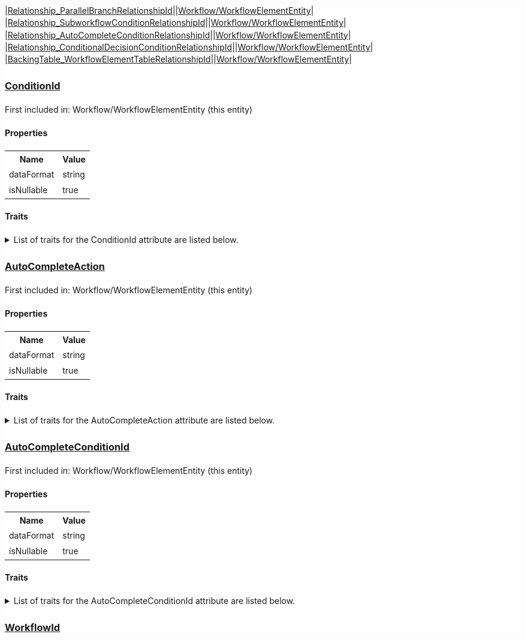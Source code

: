 |[Relationship_ParallelBranchRelationshipId](#Relationship_ParallelBranchRelationshipId)||<a href="WorkflowElementEntity.md" target="_blank">Workflow/WorkflowElementEntity</a>|
|[Relationship_SubworkflowConditionRelationshipId](#Relationship_SubworkflowConditionRelationshipId)||<a href="WorkflowElementEntity.md" target="_blank">Workflow/WorkflowElementEntity</a>|
|[Relationship_AutoCompleteConditionRelationshipId](#Relationship_AutoCompleteConditionRelationshipId)||<a href="WorkflowElementEntity.md" target="_blank">Workflow/WorkflowElementEntity</a>|
|[Relationship_ConditionalDecisionConditionRelationshipId](#Relationship_ConditionalDecisionConditionRelationshipId)||<a href="WorkflowElementEntity.md" target="_blank">Workflow/WorkflowElementEntity</a>|
|[BackingTable_WorkflowElementTableRelationshipId](#BackingTable_WorkflowElementTableRelationshipId)||<a href="WorkflowElementEntity.md" target="_blank">Workflow/WorkflowElementEntity</a>|

### <a href=#ConditionId name="ConditionId">ConditionId</a>

First included in: Workflow/WorkflowElementEntity (this entity)  

#### Properties

<table><tr><th>Name</th><th>Value</th></tr><tr><td>dataFormat</td><td>string</td></tr><tr><td>isNullable</td><td>true</td></tr></table>

#### Traits

<details><summary>List of traits for the ConditionId attribute are listed below.</summary></details>

### <a href=#AutoCompleteAction name="AutoCompleteAction">AutoCompleteAction</a>

First included in: Workflow/WorkflowElementEntity (this entity)  

#### Properties

<table><tr><th>Name</th><th>Value</th></tr><tr><td>dataFormat</td><td>string</td></tr><tr><td>isNullable</td><td>true</td></tr></table>

#### Traits

<details><summary>List of traits for the AutoCompleteAction attribute are listed below.</summary></details>

### <a href=#AutoCompleteConditionId name="AutoCompleteConditionId">AutoCompleteConditionId</a>

First included in: Workflow/WorkflowElementEntity (this entity)  

#### Properties

<table><tr><th>Name</th><th>Value</th></tr><tr><td>dataFormat</td><td>string</td></tr><tr><td>isNullable</td><td>true</td></tr></table>

#### Traits

<details><summary>List of traits for the AutoCompleteConditionId attribute are listed below.</summary></details>

### <a href=#WorkflowId name="WorkflowId">WorkflowId</a>
